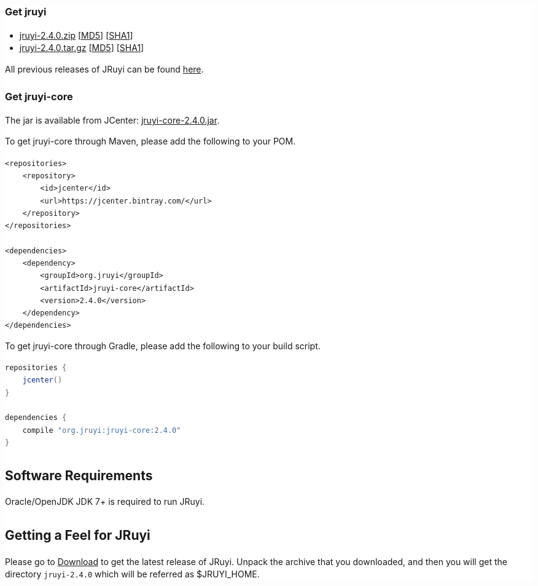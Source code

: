 ### Get jruyi

* [jruyi-2.4.0.zip](https://github.com/jruyi/jruyi/releases/download/v2.4.0/jruyi-2.4.0.zip) [[MD5](https://github.com/jruyi/jruyi/releases/download/v2.4.0/jruyi-2.4.0.zip.md5)] [[SHA1](https://github.com/jruyi/jruyi/releases/download/v2.4.0/jruyi-2.4.0.zip.sha1)]
* [jruyi-2.4.0.tar.gz](https://github.com/jruyi/jruyi/releases/download/v2.4.0/jruyi-2.4.0.tar.gz) [[MD5](https://github.com/jruyi/jruyi/releases/download/v2.4.0/jruyi-2.4.0.tar.gz.md5)] [[SHA1](https://github.com/jruyi/jruyi/releases/download/v2.4.0/jruyi-2.4.0.tar.gz.sha1)]

All previous releases of JRuyi can be found [here](https://github.com/jruyi/jruyi/releases).

### Get jruyi-core

The jar is available from JCenter: [jruyi-core-2.4.0.jar](https://jcenter.bintray.com/org/jruyi/jruyi-core/2.4.0/jruyi-core-2.4.0.jar).

To get jruyi-core through Maven, please add the following to your POM.

```pom
<repositories>
    <repository>
        <id>jcenter</id>
        <url>https://jcenter.bintray.com/</url>
    </repository>
</repositories>

<dependencies>
    <dependency>
        <groupId>org.jruyi</groupId>
        <artifactId>jruyi-core</artifactId>
        <version>2.4.0</version>
    </dependency>
</dependencies>
```

To get jruyi-core through Gradle, please add the following to your build script.

```gradle
repositories {
    jcenter()
}

dependencies {
    compile "org.jruyi:jruyi-core:2.4.0"
}
```

## Software Requirements

Oracle/OpenJDK JDK 7+ is required to run JRuyi.

## Getting a Feel for JRuyi

Please go to [Download](#download) to get the latest release of JRuyi. Unpack the archive that you downloaded, and then
you will get the directory `jruyi-2.4.0` which will be referred as $JRUYI_HOME.
